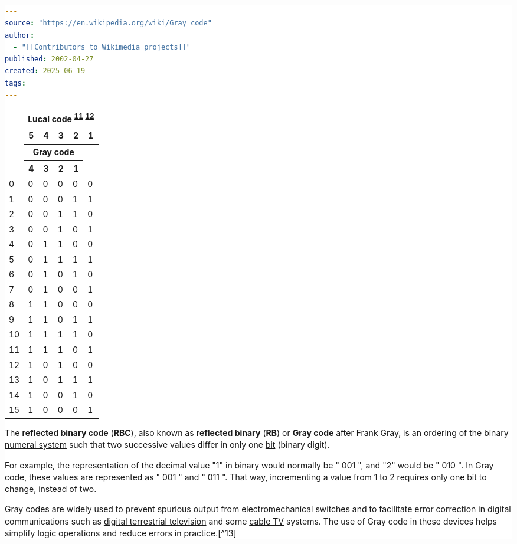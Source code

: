 ```yaml
---
source: "https://en.wikipedia.org/wiki/Gray_code"
author:
  - "[[Contributors to Wikimedia projects]]"
published: 2002-04-27
created: 2025-06-19
tags:
---
```

<table><tbody><tr><th rowspan="4"></th><th colspan="5"><a href="https://en.wikipedia.org/wiki/Lucal_code">Lucal code</a> <sup><a href="https://en.wikipedia.org/wiki/#fn:11">11</a></sup> <sup><a href="https://en.wikipedia.org/wiki/#fn:12">12</a></sup></th></tr><tr><th>5</th><th>4</th><th>3</th><th>2</th><th>1</th></tr><tr><th colspan="4"><a>Gray code</a></th><th rowspan="2"></th></tr><tr><th>4</th><th>3</th><th>2</th><th>1</th></tr><tr><td>0</td><td><span>0</span></td><td><span>0</span></td><td><span>0</span></td><td><span>0</span></td><td><span>0</span></td></tr><tr><td>1</td><td><span>0</span></td><td><span>0</span></td><td><span>0</span></td><td><span>1</span></td><td><span>1</span></td></tr><tr><td>2</td><td><span>0</span></td><td><span>0</span></td><td><span>1</span></td><td><span>1</span></td><td><span>0</span></td></tr><tr><td>3</td><td><span>0</span></td><td><span>0</span></td><td><span>1</span></td><td><span>0</span></td><td><span>1</span></td></tr><tr><td>4</td><td><span>0</span></td><td><span>1</span></td><td><span>1</span></td><td><span>0</span></td><td><span>0</span></td></tr><tr><td>5</td><td><span>0</span></td><td><span>1</span></td><td><span>1</span></td><td><span>1</span></td><td><span>1</span></td></tr><tr><td>6</td><td><span>0</span></td><td><span>1</span></td><td><span>0</span></td><td><span>1</span></td><td><span>0</span></td></tr><tr><td>7</td><td><span>0</span></td><td><span>1</span></td><td><span>0</span></td><td><span>0</span></td><td><span>1</span></td></tr><tr><td>8</td><td><span>1</span></td><td><span>1</span></td><td><span>0</span></td><td><span>0</span></td><td><span>0</span></td></tr><tr><td>9</td><td><span>1</span></td><td><span>1</span></td><td><span>0</span></td><td><span>1</span></td><td><span>1</span></td></tr><tr><td>10</td><td><span>1</span></td><td><span>1</span></td><td><span>1</span></td><td><span>1</span></td><td><span>0</span></td></tr><tr><td>11</td><td><span>1</span></td><td><span>1</span></td><td><span>1</span></td><td><span>0</span></td><td><span>1</span></td></tr><tr><td>12</td><td><span>1</span></td><td><span>0</span></td><td><span>1</span></td><td><span>0</span></td><td><span>0</span></td></tr><tr><td>13</td><td><span>1</span></td><td><span>0</span></td><td><span>1</span></td><td><span>1</span></td><td><span>1</span></td></tr><tr><td>14</td><td><span>1</span></td><td><span>0</span></td><td><span>0</span></td><td><span>1</span></td><td><span>0</span></td></tr><tr><td>15</td><td><span>1</span></td><td><span>0</span></td><td><span>0</span></td><td><span>0</span></td><td><span>1</span></td></tr></tbody></table>

The **reflected binary code** (**RBC**), also known as **reflected binary** (**RB**) or **Gray code** after [Frank Gray](https://en.wikipedia.org/wiki/Frank_Gray_\(researcher\) "Frank Gray (researcher)"), is an ordering of the [binary numeral system](https://en.wikipedia.org/wiki/Binary_numeral_system "Binary numeral system") such that two successive values differ in only one [bit](https://en.wikipedia.org/wiki/Bit "Bit") (binary digit).

For example, the representation of the decimal value "1" in binary would normally be " 001 ", and "2" would be " 010 ". In Gray code, these values are represented as " 001 " and " 011 ". That way, incrementing a value from 1 to 2 requires only one bit to change, instead of two.

Gray codes are widely used to prevent spurious output from [electromechanical](https://en.wikipedia.org/wiki/Electromechanical "Electromechanical") [switches](https://en.wikipedia.org/wiki/Switch "Switch") and to facilitate [error correction](https://en.wikipedia.org/wiki/Error_correction "Error correction") in digital communications such as [digital terrestrial television](https://en.wikipedia.org/wiki/Digital_terrestrial_television "Digital terrestrial television") and some [cable TV](https://en.wikipedia.org/wiki/DOCSIS "DOCSIS") systems. The use of Gray code in these devices helps simplify logic operations and reduce errors in practice.[^13]
